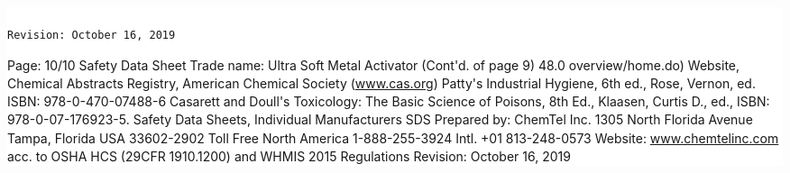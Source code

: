                                                                                                                                    Revision: October 16, 2019
Page: 10/10
Safety Data Sheet
Trade name: Ultra Soft Metal Activator
(Cont'd. of page 9)
48.0
overview/home.do)
Website, Chemical Abstracts Registry, American Chemical Society (www.cas.org)
Patty's Industrial Hygiene, 6th ed., Rose, Vernon, ed. ISBN: 978-0-470-07488-6
Casarett and Doull's Toxicology: The Basic Science of Poisons, 8th Ed., Klaasen, Curtis D., ed., ISBN:
978-0-07-176923-5.
Safety Data Sheets, Individual Manufacturers
SDS Prepared by:
ChemTel Inc.
1305 North Florida Avenue
Tampa, Florida USA 33602-2902
Toll Free North America 1-888-255-3924 Intl. +01 813-248-0573
Website: www.chemtelinc.com
acc. to OSHA HCS (29CFR 1910.1200) and WHMIS 2015 Regulations
                                                                                                                                    Revision: October 16, 2019
